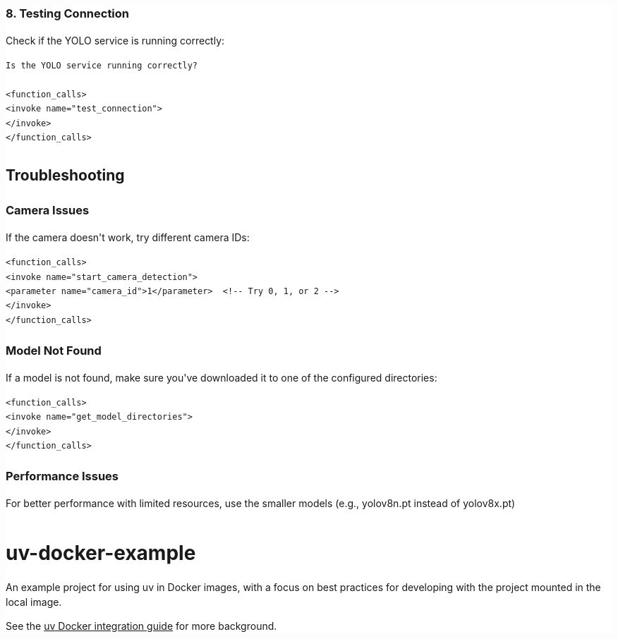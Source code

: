 ### 8. Testing Connection

Check if the YOLO service is running correctly:

```
Is the YOLO service running correctly?

<function_calls>
<invoke name="test_connection">
</invoke>
</function_calls>
```

## Troubleshooting

### Camera Issues

If the camera doesn't work, try different camera IDs:

```
<function_calls>
<invoke name="start_camera_detection">
<parameter name="camera_id">1</parameter>  <!-- Try 0, 1, or 2 -->
</invoke>
</function_calls>
```

### Model Not Found

If a model is not found, make sure you've downloaded it to one of the configured directories:

```
<function_calls>
<invoke name="get_model_directories">
</invoke>
</function_calls>
```

### Performance Issues

For better performance with limited resources, use the smaller models (e.g., yolov8n.pt instead of yolov8x.pt)


# uv-docker-example

An example project for using uv in Docker images, with a focus on best practices for developing with
the project mounted in the local image.

See the [uv Docker integration guide](https://docs.astral.sh/uv/guides/integration/docker/) for more
background.
